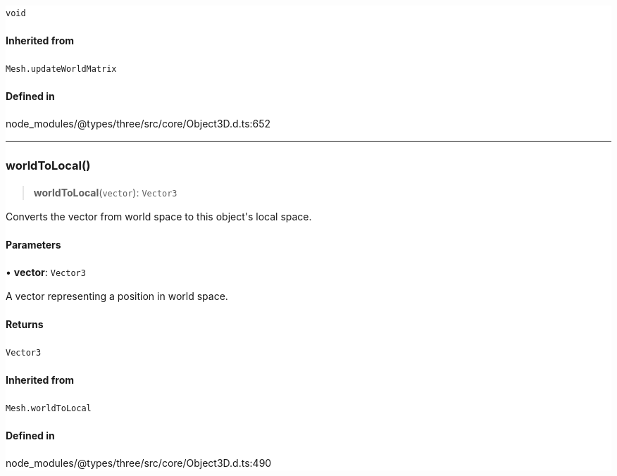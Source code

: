 `void`

#### Inherited from

`Mesh.updateWorldMatrix`

#### Defined in

node\_modules/@types/three/src/core/Object3D.d.ts:652

***

### worldToLocal()

> **worldToLocal**(`vector`): `Vector3`

Converts the vector from world space to this object's local space.

#### Parameters

• **vector**: `Vector3`

A vector representing a position in world space.

#### Returns

`Vector3`

#### Inherited from

`Mesh.worldToLocal`

#### Defined in

node\_modules/@types/three/src/core/Object3D.d.ts:490
